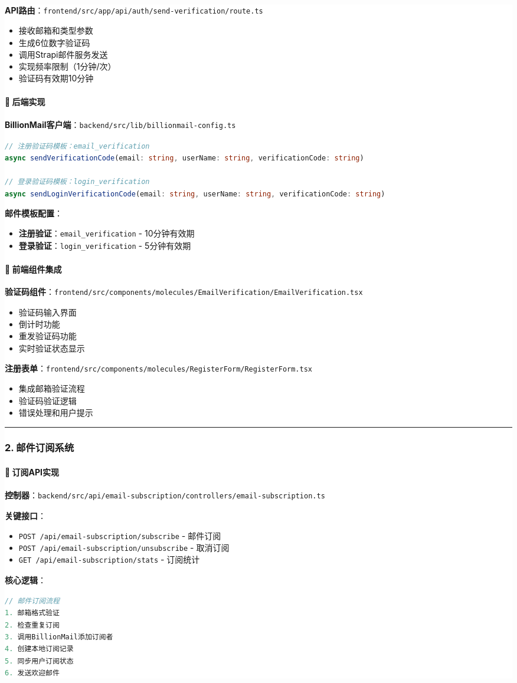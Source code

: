 **API路由**：`frontend/src/app/api/auth/send-verification/route.ts`
- 接收邮箱和类型参数
- 生成6位数字验证码
- 调用Strapi邮件服务发送
- 实现频率限制（1分钟/次）
- 验证码有效期10分钟

#### 🎯 后端实现
**BillionMail客户端**：`backend/src/lib/billionmail-config.ts`

```typescript
// 注册验证码模板：email_verification
async sendVerificationCode(email: string, userName: string, verificationCode: string)

// 登录验证码模板：login_verification  
async sendLoginVerificationCode(email: string, userName: string, verificationCode: string)
```

**邮件模板配置**：
- **注册验证**：`email_verification` - 10分钟有效期
- **登录验证**：`login_verification` - 5分钟有效期

#### 📱 前端组件集成
**验证码组件**：`frontend/src/components/molecules/EmailVerification/EmailVerification.tsx`
- 验证码输入界面
- 倒计时功能
- 重发验证码功能
- 实时验证状态显示

**注册表单**：`frontend/src/components/molecules/RegisterForm/RegisterForm.tsx`
- 集成邮箱验证流程
- 验证码验证逻辑
- 错误处理和用户提示

---

### 2. 邮件订阅系统

#### 📮 订阅API实现
**控制器**：`backend/src/api/email-subscription/controllers/email-subscription.ts`

**关键接口**：
- `POST /api/email-subscription/subscribe` - 邮件订阅
- `POST /api/email-subscription/unsubscribe` - 取消订阅  
- `GET /api/email-subscription/stats` - 订阅统计

**核心逻辑**：
```typescript
// 邮件订阅流程
1. 邮箱格式验证
2. 检查重复订阅
3. 调用BillionMail添加订阅者
4. 创建本地订阅记录
5. 同步用户订阅状态
6. 发送欢迎邮件
```
